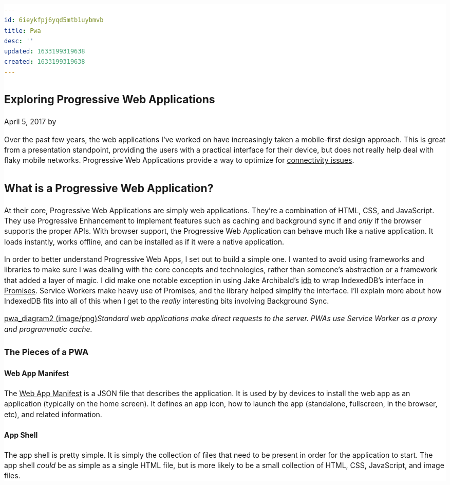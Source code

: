 ```yaml
---
id: 6ieykfpj6yqd5mtb1uybmvb
title: Pwa
desc: ''
updated: 1633199319638
created: 1633199319638
---
```

## Exploring Progressive Web Applications

April 5, 2017 by

Over the past few years, the web applications I’ve worked on have increasingly taken a mobile-first design approach. This is great from a presentation standpoint, providing the users with a practical interface for their device, but does not really help deal with flaky mobile networks. Progressive Web Applications provide a way to optimize for [connectivity issues](https://developers.google.com/web/fundamentals/performance/poor-connectivity/).

## What is a Progressive Web Application?

At their core, Progressive Web Applications are simply web applications. They’re a combination of HTML, CSS, and JavaScript. They use Progressive Enhancement to implement features such as caching and background sync if and _only_ if the browser supports the proper APIs. With browser support, the Progressive Web Application can behave much like a native application. It loads instantly, works offline, and can be installed as if it were a native application.

In order to better understand Progressive Web Apps, I set out to build a simple one. I wanted to avoid using frameworks and libraries to make sure I was dealing with the core concepts and technologies, rather than someone’s abstraction or a framework that added a layer of magic. I did make one notable exception in using Jake Archibald’s [idb](https://github.com/jakearchibald/idb) to wrap IndexedDB’s interface in [Promises](https://developer.mozilla.org/en-US/docs/Web/JavaScript/Reference/Global_Objects/Promise). Service Workers make heavy use of Promises, and the library helped simplify the interface. I’ll explain more about how IndexedDB fits into all of this when I get to the _really_ interesting bits involving Background Sync.

[pwa_diagram2 (image/png)](https://www.e-gineering.com/wp-content/uploads/2017/04/pwa_diagram2.png)_Standard web applications make direct requests to the server. PWAs use Service Worker as a proxy and programmatic cache._

### The Pieces of a PWA

#### Web App Manifest

The [Web App Manifest](https://developer.mozilla.org/en-US/docs/Web/Manifest) is a JSON file that describes the application. It is used by by devices to install the web app as an application (typically on the home screen). It defines an app icon, how to launch the app (standalone, fullscreen, in the browser, etc), and related information.

#### App Shell

The app shell is pretty simple. It is simply the collection of files that need to be present in order for the application to start. The app shell _could_ be as simple as a single HTML file, but is more likely to be a small collection of HTML, CSS, JavaScript, and image files.
